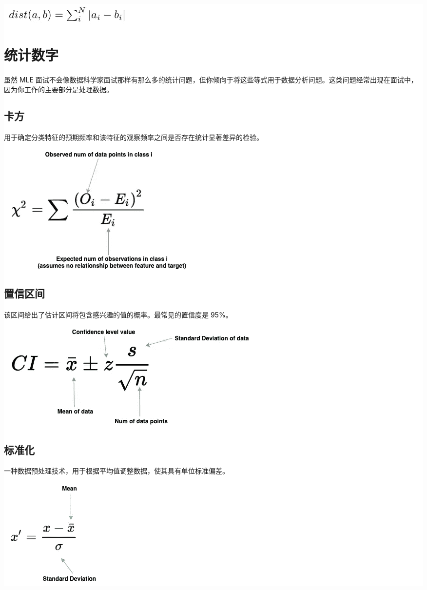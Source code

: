 ![](img/43af5e937a5a638e1d2467bfcdbc8be2.png)

# 统计数字

虽然 MLE 面试不会像数据科学家面试那样有那么多的统计问题，但你倾向于将这些等式用于数据分析问题。这类问题经常出现在面试中，因为你工作的主要部分是处理数据。

## 卡方

用于确定分类特征的预期频率和该特征的观察频率之间是否存在统计显著差异的检验。

![](img/7490fbc6dfdd667f2fc40f4328a72552.png)

## **置信区间**

该区间给出了估计区间将包含感兴趣的值的概率。最常见的置信度是 95%。

![](img/2cb66fa08ad769610fea224354914f2a.png)

## **标准化**

一种数据预处理技术，用于根据平均值调整数据，使其具有单位标准偏差。

![](img/959bb9cb30ec14293ded98a9417392e0.png)
